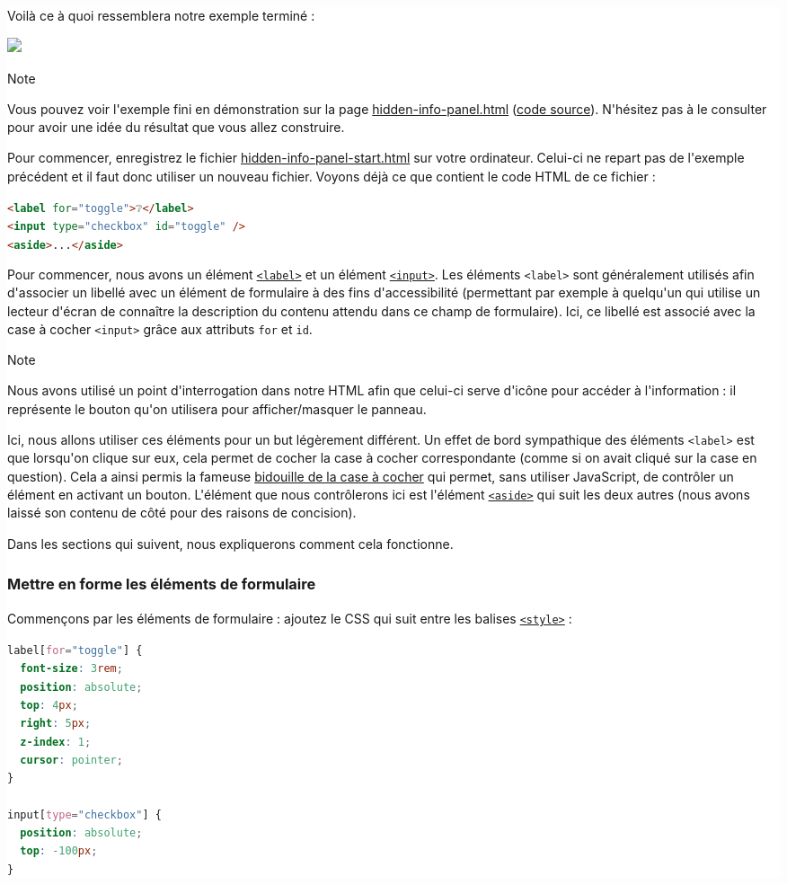 Voilà ce à quoi ressemblera notre exemple terminé&nbsp;:

![](hidden-sliding-panel.png)

> [!NOTE]
> Vous pouvez voir l'exemple fini en démonstration sur la page [hidden-info-panel.html](https://mdn.github.io/learning-area/css/css-layout/practical-positioning-examples/hidden-info-panel.html) ([code source](https://github.com/mdn/learning-area/blob/master/css/css-layout/practical-positioning-examples/hidden-info-panel.html)). N'hésitez pas à le consulter pour avoir une idée du résultat que vous allez construire.

Pour commencer, enregistrez le fichier [hidden-info-panel-start.html](https://github.com/mdn/learning-area/blob/master/css/css-layout/practical-positioning-examples/hidden-info-panel-start.html) sur votre ordinateur. Celui-ci ne repart pas de l'exemple précédent et il faut donc utiliser un nouveau fichier. Voyons déjà ce que contient le code HTML de ce fichier&nbsp;:

```html
<label for="toggle">❔</label>
<input type="checkbox" id="toggle" />
<aside>...</aside>
```

Pour commencer, nous avons un élément [`<label>`](/fr/docs/Web/HTML/Element/label) et un élément [`<input>`](/fr/docs/Web/HTML/Element/input). Les éléments `<label>` sont généralement utilisés afin d'associer un libellé avec un élément de formulaire à des fins d'accessibilité (permettant par exemple à quelqu'un qui utilise un lecteur d'écran de connaître la description du contenu attendu dans ce champ de formulaire). Ici, ce libellé est associé avec la case à cocher `<input>` grâce aux attributs `for` et `id`.

> [!NOTE]
> Nous avons utilisé un point d'interrogation dans notre HTML afin que celui-ci serve d'icône pour accéder à l'information&nbsp;: il représente le bouton qu'on utilisera pour afficher/masquer le panneau.

Ici, nous allons utiliser ces éléments pour un but légèrement différent. Un effet de bord sympathique des éléments `<label>` est que lorsqu'on clique sur eux, cela permet de cocher la case à cocher correspondante (comme si on avait cliqué sur la case en question). Cela a ainsi permis la fameuse [bidouille de la case à cocher](https://css-tricks.com/the-checkbox-hack/) qui permet, sans utiliser JavaScript, de contrôler un élément en activant un bouton. L'élément que nous contrôlerons ici est l'élément [`<aside>`](/fr/docs/Web/HTML/Element/aside) qui suit les deux autres (nous avons laissé son contenu de côté pour des raisons de concision).

Dans les sections qui suivent, nous expliquerons comment cela fonctionne.

### Mettre en forme les éléments de formulaire

Commençons par les éléments de formulaire&nbsp;: ajoutez le CSS qui suit entre les balises [`<style>`](/fr/docs/Web/HTML/Element/style)&nbsp;:

```css
label[for="toggle"] {
  font-size: 3rem;
  position: absolute;
  top: 4px;
  right: 5px;
  z-index: 1;
  cursor: pointer;
}

input[type="checkbox"] {
  position: absolute;
  top: -100px;
}
```

